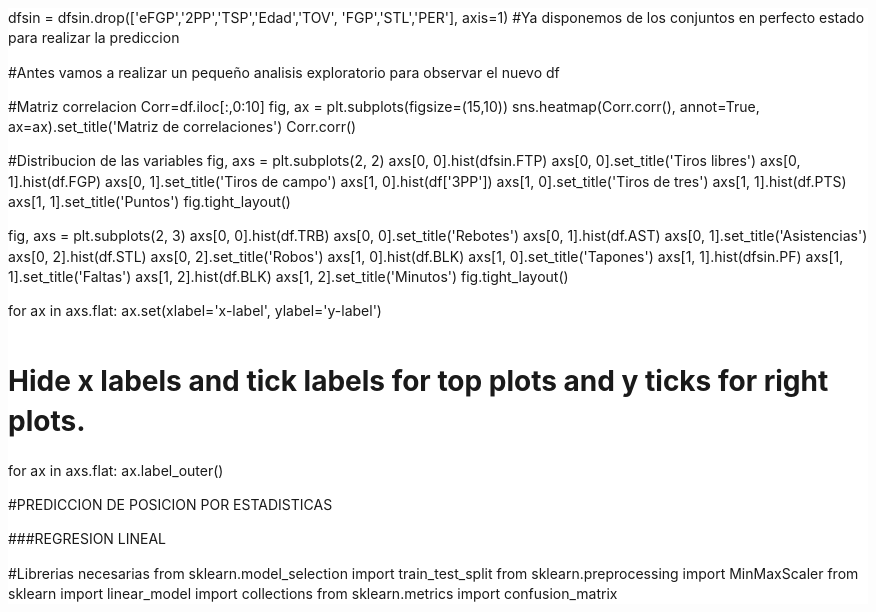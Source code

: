 dfsin = dfsin.drop(['eFGP','2PP','TSP','Edad','TOV',
                    'FGP','STL','PER'], axis=1)
#Ya disponemos de los conjuntos en perfecto estado para realizar la prediccion

#Antes vamos a realizar un pequeño analisis exploratorio para observar el nuevo df

#Matriz correlacion 
Corr=df.iloc[:,0:10]
fig, ax = plt.subplots(figsize=(15,10))
sns.heatmap(Corr.corr(), annot=True, ax=ax).set_title('Matriz de correlaciones')
Corr.corr()

#Distribucion de las variables 
fig, axs = plt.subplots(2, 2)
axs[0, 0].hist(dfsin.FTP)
axs[0, 0].set_title('Tiros libres')
axs[0, 1].hist(df.FGP)
axs[0, 1].set_title('Tiros de campo')
axs[1, 0].hist(df['3PP'])
axs[1, 0].set_title('Tiros de tres')
axs[1, 1].hist(df.PTS)
axs[1, 1].set_title('Puntos')
fig.tight_layout()

fig, axs = plt.subplots(2, 3)
axs[0, 0].hist(df.TRB)
axs[0, 0].set_title('Rebotes')
axs[0, 1].hist(df.AST)
axs[0, 1].set_title('Asistencias')
axs[0, 2].hist(df.STL)
axs[0, 2].set_title('Robos')
axs[1, 0].hist(df.BLK)
axs[1, 0].set_title('Tapones')
axs[1, 1].hist(dfsin.PF)
axs[1, 1].set_title('Faltas')
axs[1, 2].hist(df.BLK)
axs[1, 2].set_title('Minutos')
fig.tight_layout()


for ax in axs.flat:
    ax.set(xlabel='x-label', ylabel='y-label')

# Hide x labels and tick labels for top plots and y ticks for right plots.
for ax in axs.flat:
    ax.label_outer()

#PREDICCION DE POSICION POR ESTADISTICAS

###REGRESION LINEAL

#Librerias necesarias
from sklearn.model_selection import train_test_split
from sklearn.preprocessing import MinMaxScaler
from sklearn import linear_model
import collections
from sklearn.metrics import confusion_matrix
